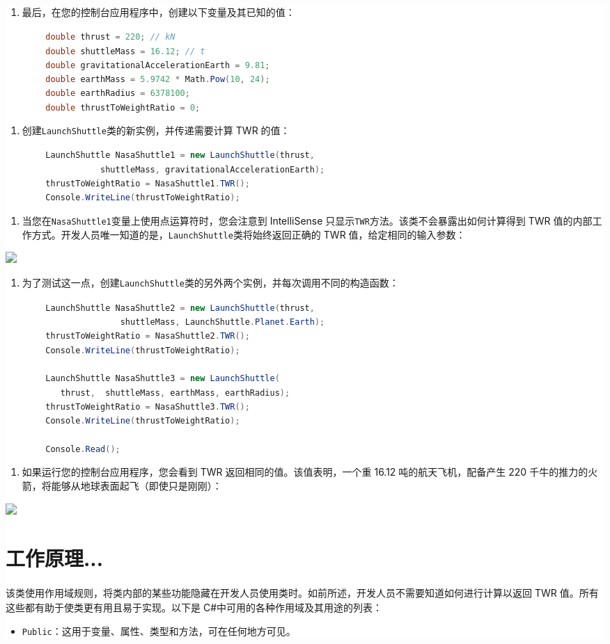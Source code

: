 1.  最后，在您的控制台应用程序中，创建以下变量及其已知的值：

```cs
        double thrust = 220; // kN 
        double shuttleMass = 16.12; // t 
        double gravitationalAccelerationEarth = 9.81; 
        double earthMass = 5.9742 * Math.Pow(10, 24); 
        double earthRadius = 6378100; 
        double thrustToWeightRatio = 0;

```

1.  创建`LaunchShuttle`类的新实例，并传递需要计算 TWR 的值：

```cs
        LaunchShuttle NasaShuttle1 = new LaunchShuttle(thrust, 
                   shuttleMass, gravitationalAccelerationEarth); 
        thrustToWeightRatio = NasaShuttle1.TWR(); 
        Console.WriteLine(thrustToWeightRatio);

```

1.  当您在`NasaShuttle1`变量上使用点运算符时，您会注意到 IntelliSense 只显示`TWR`方法。该类不会暴露出如何计算得到 TWR 值的内部工作方式。开发人员唯一知道的是，`LaunchShuttle`类将始终返回正确的 TWR 值，给定相同的输入参数：

![](https://github.com/OpenDocCN/freelearn-csharp-zh/raw/master/docs/cs7-dncore-cb/img/B06434_03_13.png)

1.  为了测试这一点，创建`LaunchShuttle`类的另外两个实例，并每次调用不同的构造函数：

```cs
        LaunchShuttle NasaShuttle2 = new LaunchShuttle(thrust, 
                       shuttleMass, LaunchShuttle.Planet.Earth); 
        thrustToWeightRatio = NasaShuttle2.TWR(); 
        Console.WriteLine(thrustToWeightRatio); 

        LaunchShuttle NasaShuttle3 = new LaunchShuttle(
           thrust,  shuttleMass, earthMass, earthRadius); 
        thrustToWeightRatio = NasaShuttle3.TWR(); 
        Console.WriteLine(thrustToWeightRatio); 

        Console.Read();

```

1.  如果运行您的控制台应用程序，您会看到 TWR 返回相同的值。该值表明，一个重 16.12 吨的航天飞机，配备产生 220 千牛的推力的火箭，将能够从地球表面起飞（即使只是刚刚）：

![](https://github.com/OpenDocCN/freelearn-csharp-zh/raw/master/docs/cs7-dncore-cb/img/B06434_03_14.png)

# 工作原理... 

该类使用作用域规则，将类内部的某些功能隐藏在开发人员使用类时。如前所述，开发人员不需要知道如何进行计算以返回 TWR 值。所有这些都有助于使类更有用且易于实现。以下是 C#中可用的各种作用域及其用途的列表：

+   `Public`：这用于变量、属性、类型和方法，可在任何地方可见。
